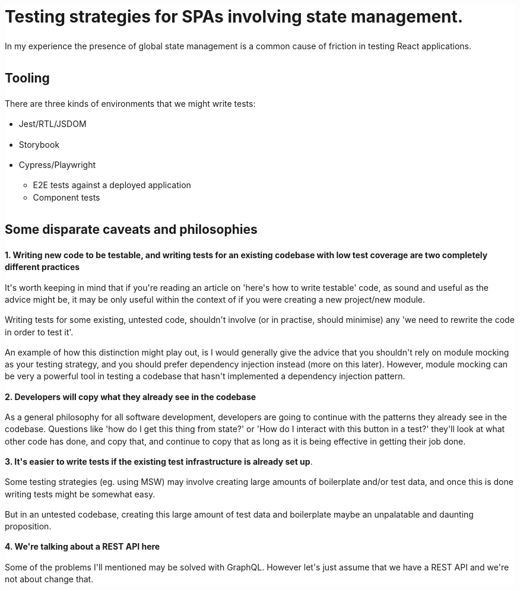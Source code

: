 # Testing strategies for SPAs involving state management. 

In my experience the presence of global state management is a common cause of friction in testing React applications.

## Tooling 

There are three kinds of environments that we might write tests:

- Jest/RTL/JSDOM 

- Storybook

- Cypress/Playwright
  - E2E tests against a deployed application
  - Component tests


## Some disparate caveats and philosophies

**1. Writing new code to be testable, and writing tests for an existing codebase with low test coverage are two completely different practices**

It's worth keeping in mind that if you're reading an article on 'here's how to write testable' code, as sound and useful as the advice might be, it may be only useful within the context of if you were creating a new project/new module. 

Writing tests for some existing, untested code, shouldn't involve (or in practise, should minimise) any 'we need to rewrite the code in order to test it'. 

An example of how this distinction might play out, is I would generally give the advice that you shouldn't rely on module mocking as your testing strategy, and you should prefer dependency injection instead (more on this later). However, module mocking can be very a powerful tool in testing a codebase that hasn't implemented a dependency injection pattern. 


**2. Developers will copy what they already see in the codebase**

As a general philosophy for all software development, developers are going to continue with the patterns they already see in the codebase. Questions like 'how do I get this thing from state?' or 'How do I interact with this button in a test?' they'll look at what other code has done, and copy that, and continue to copy that as long as it is being effective in getting their job done. 


**3. It's easier to write tests if the existing test infrastructure is already set up**. 

Some testing strategies (eg. using MSW) may involve creating large amounts of boilerplate and/or test data, and once this is done writing tests might be somewhat easy. 

But in an untested codebase, creating this large amount of test data and boilerplate maybe an unpalatable and daunting proposition. 

**4. We're talking about a REST API here**

Some of the problems I'll mentioned may be solved with GraphQL. However let's just assume that we have a REST API and we're not about change that. 
